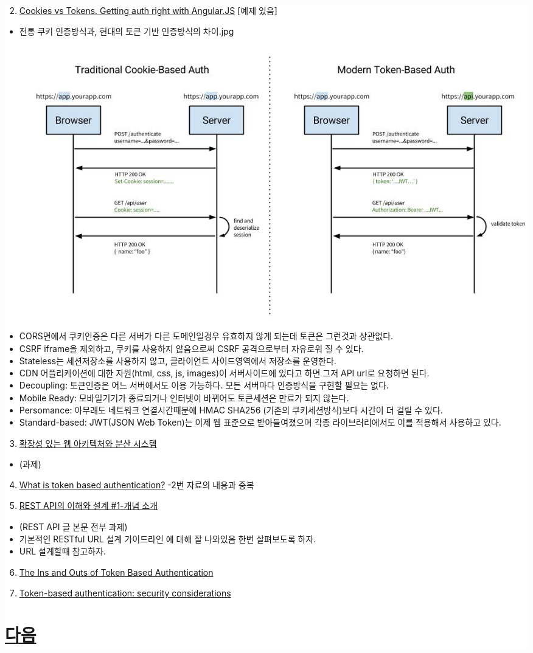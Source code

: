 2. [Cookies vs Tokens. Getting auth right with Angular.JS](https://auth0.com/blog/angularjs-authentication-with-cookies-vs-token/) [예제 있음]
  - 전통 쿠키 인증방식과, 현대의 토큰 기반 인증방식의 차이.jpg
     ![비교](./cookieandtoken.jpg)
  - CORS면에서 쿠키인증은 다른 서버가 다른 도메인일경우 유효하지 않게 되는데 토큰은 그런것과 상관없다.
  - CSRF iframe을 제외하고, 쿠키를 사용하지 않음으로써 CSRF 공격으로부터 자유로워 질 수 있다.
  - Stateless는 세션저장소를 사용하지 않고, 클라이언트 사이드영역에서 저장소를 운영한다.
  - CDN 어플리케이션에 대한 자원(html, css, js, images)이 서버사이드에 있다고 하면 그저 API url로 요청하면 된다.
  - Decoupling: 토큰인증은 어느 서버에서도 이용 가능하다. 모든 서버마다 인증방식을 구현할 필요는 없다.
  - Mobile Ready: 모바일기기가 종료되거나 인터넷이 바뀌어도 토큰세션은 만료가 되지 않는다.
  - Persomance: 아무래도 네트워크 연결시간때문에 HMAC SHA256 (기존의 쿠키세션방식)보다 시간이 더 걸릴 수 있다.
  - Standard-based: JWT(JSON Web Token)는 이제 웹 표준으로 받아들여졌으며 각종 라이브러리에서도 이를 적용해서 사용하고 있다.


3. [확장성 있는 웹 아키텍처와 분산 시스템](http://d2.naver.com/helloworld/206816)
  - (과제)


4. [What is token based authentication?](http://stackoverflow.com/questions/1592534/what-is-token-based-authentication)
  -2번 자료의 내용과 중복 
   
5. [REST API의 이해와 설계 #1-개념 소개](http://bcho.tistory.com/953)
  - (REST API 글 본문 전부 과제)
  - 기본적인 RESTful URL 설계 가이드라인 에 대해 잘 나와있음 한번 살펴보도록 하자. 
  - URL 설계할때 참고하자.

6. [The Ins and Outs of Token Based Authentication](https://scotch.io/tutorials/the-ins-and-outs-of-token-based-authentication#introduction)

7. [Token-based authentication: security considerations](http://www.kieranpotts.com/blog/token-authentication-security)




# [다음](./next.md)